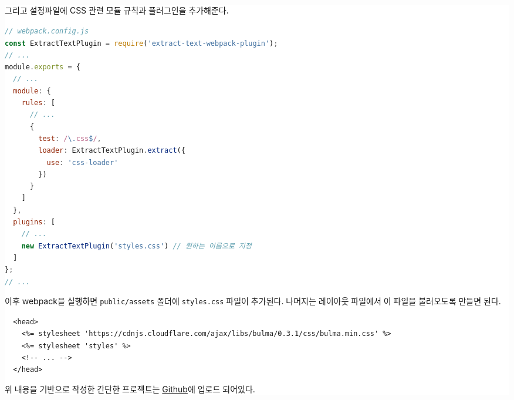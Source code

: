 그리고 설정파일에 CSS 관련 모듈 규칙과 플러그인을 추가해준다.

```javascript
// webpack.config.js
const ExtractTextPlugin = require('extract-text-webpack-plugin');
// ...
module.exports = {
  // ...
  module: {
    rules: [
      // ...
      {
        test: /\.css$/,
        loader: ExtractTextPlugin.extract({
          use: 'css-loader'
        })
      }
    ]
  },
  plugins: [
    // ...
    new ExtractTextPlugin('styles.css') // 원하는 이름으로 지정
  ]
};
// ...
```

이후 webpack을 실행하면 `public/assets` 폴더에 `styles.css` 파일이 추가된다. 나머지는 레이아웃 파일에서 이 파일을 불러오도록 만들면 된다.

```erb
  <head>
    <%= stylesheet 'https://cdnjs.cloudflare.com/ajax/libs/bulma/0.3.1/css/bulma.min.css' %>
    <%= stylesheet 'styles' %>
    <!-- ... -->
  </head>
```



위 내용을 기반으로 작성한 간단한 프로젝트는 [Github](https://github.com/emaren84/hanami-webpack-config-example)에 업로드 되어있다.
